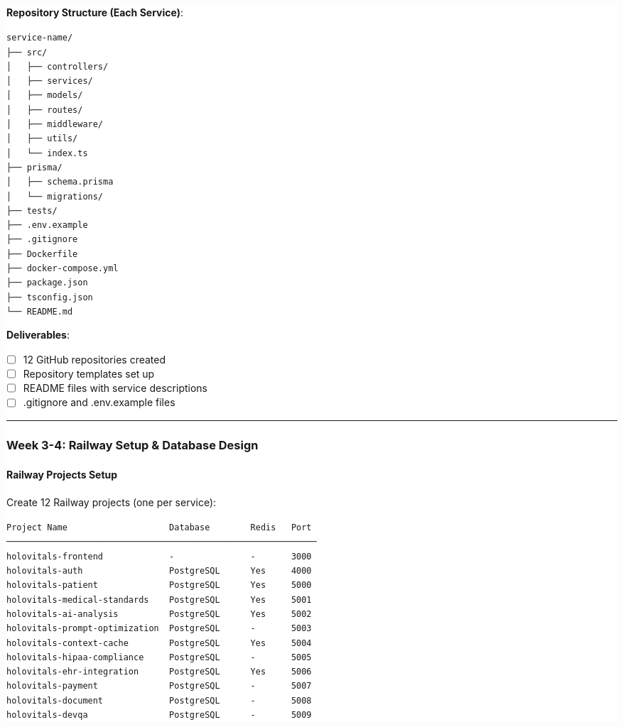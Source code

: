 **Repository Structure (Each Service)**:
```
service-name/
├── src/
│   ├── controllers/
│   ├── services/
│   ├── models/
│   ├── routes/
│   ├── middleware/
│   ├── utils/
│   └── index.ts
├── prisma/
│   ├── schema.prisma
│   └── migrations/
├── tests/
├── .env.example
├── .gitignore
├── Dockerfile
├── docker-compose.yml
├── package.json
├── tsconfig.json
└── README.md
```

**Deliverables**:
- [ ] 12 GitHub repositories created
- [ ] Repository templates set up
- [ ] README files with service descriptions
- [ ] .gitignore and .env.example files

---

### **Week 3-4: Railway Setup & Database Design**

#### Railway Projects Setup

Create 12 Railway projects (one per service):

```
Project Name                    Database        Redis   Port
─────────────────────────────────────────────────────────────
holovitals-frontend             -               -       3000
holovitals-auth                 PostgreSQL      Yes     4000
holovitals-patient              PostgreSQL      Yes     5000
holovitals-medical-standards    PostgreSQL      Yes     5001
holovitals-ai-analysis          PostgreSQL      Yes     5002
holovitals-prompt-optimization  PostgreSQL      -       5003
holovitals-context-cache        PostgreSQL      Yes     5004
holovitals-hipaa-compliance     PostgreSQL      -       5005
holovitals-ehr-integration      PostgreSQL      Yes     5006
holovitals-payment              PostgreSQL      -       5007
holovitals-document             PostgreSQL      -       5008
holovitals-devqa                PostgreSQL      -       5009
```
